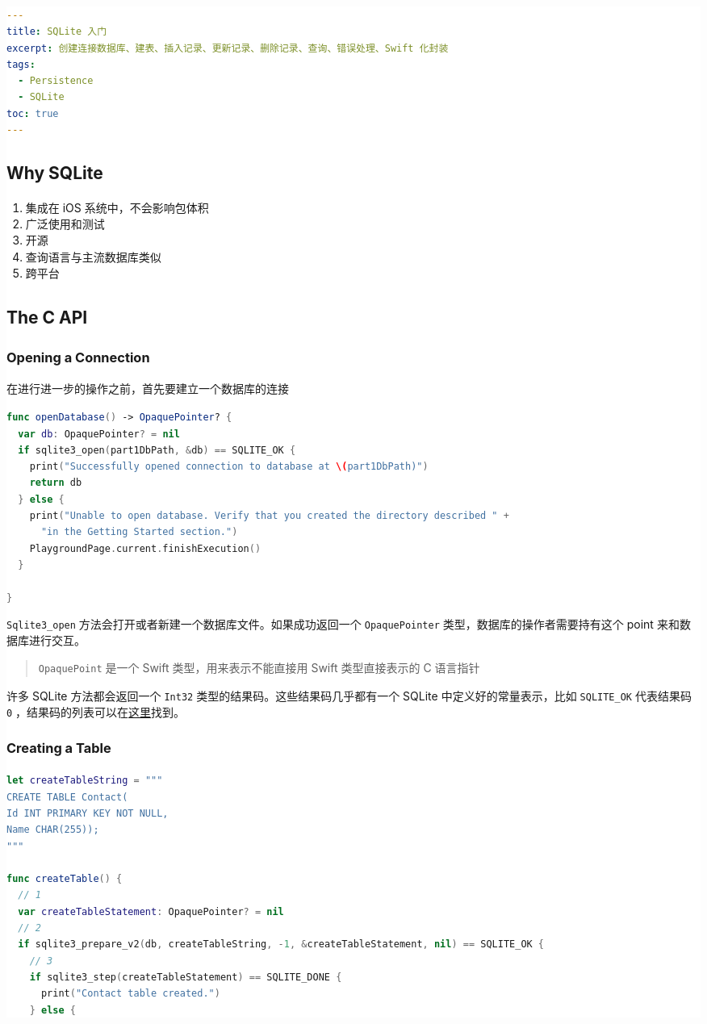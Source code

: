 ```yaml
---
title: SQLite 入门
excerpt: 创建连接数据库、建表、插入记录、更新记录、删除记录、查询、错误处理、Swift 化封装
tags:
  - Persistence
  - SQLite
toc: true
---
```


## Why SQLite

1. 集成在 iOS 系统中，不会影响包体积
2. 广泛使用和测试
3. 开源
4. 查询语言与主流数据库类似
5. 跨平台

## The C API

###  Opening a Connection

在进行进一步的操作之前，首先要建立一个数据库的连接

```swift
func openDatabase() -> OpaquePointer? {
  var db: OpaquePointer? = nil
  if sqlite3_open(part1DbPath, &db) == SQLITE_OK {
    print("Successfully opened connection to database at \(part1DbPath)")
    return db
  } else {
    print("Unable to open database. Verify that you created the directory described " +
      "in the Getting Started section.")
    PlaygroundPage.current.finishExecution()
  }
  
}
```

`Sqlite3_open` 方法会打开或者新建一个数据库文件。如果成功返回一个 `OpaquePointer` 类型，数据库的操作者需要持有这个 point 来和数据库进行交互。

> `OpaquePoint` 是一个 Swift 类型，用来表示不能直接用 Swift 类型直接表示的 C 语言指针

许多 SQLite 方法都会返回一个 `Int32` 类型的结果码。这些结果码几乎都有一个 SQLite 中定义好的常量表示，比如 `SQLITE_OK` 代表结果码 `0` ，结果码的列表可以在[这里](https://www.sqlite.org/rescode.html)找到。

### Creating a Table

```swift
let createTableString = """
CREATE TABLE Contact(
Id INT PRIMARY KEY NOT NULL,
Name CHAR(255));
"""

func createTable() {
  // 1
  var createTableStatement: OpaquePointer? = nil
  // 2
  if sqlite3_prepare_v2(db, createTableString, -1, &createTableStatement, nil) == SQLITE_OK {
    // 3
    if sqlite3_step(createTableStatement) == SQLITE_DONE {
      print("Contact table created.")
    } else {
```